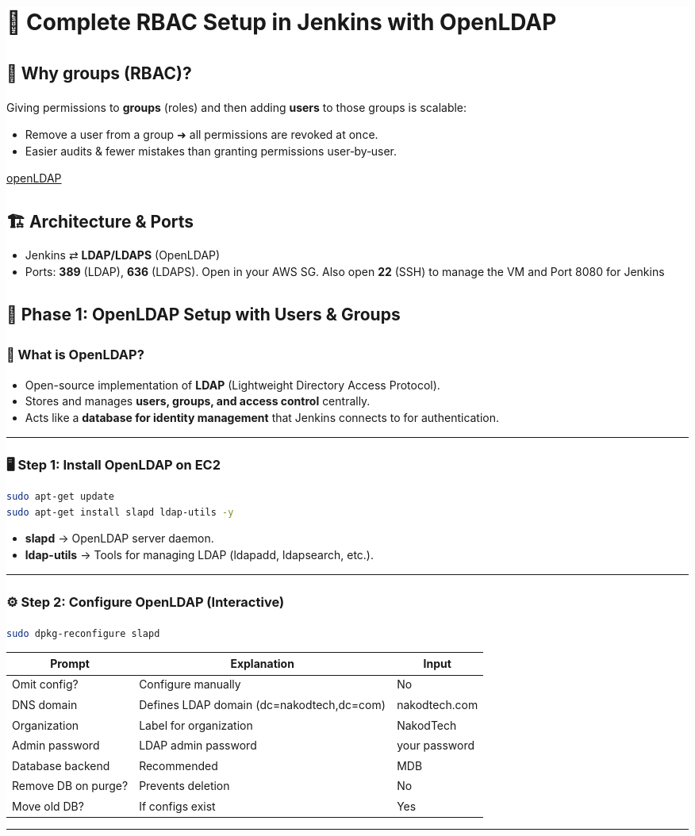 # 🔐 Complete RBAC Setup in Jenkins with OpenLDAP

## 🧠 Why groups (RBAC)?

Giving permissions to **groups** (roles) and then adding **users** to those groups is scalable:

* Remove a user from a group ➜ all permissions are revoked at once.
* Easier audits & fewer mistakes than granting permissions user‑by‑user.

[openLDAP](./openLDAP.md)

## 🏗️ Architecture & Ports

* Jenkins ⇄ **LDAP/LDAPS** (OpenLDAP)
* Ports: **389** (LDAP), **636** (LDAPS). Open in your AWS SG. Also open **22** (SSH) to manage the VM and Port 8080 for Jenkins


## 📌 Phase 1: OpenLDAP Setup with Users & Groups

### 🔎 What is OpenLDAP?

* Open-source implementation of **LDAP** (Lightweight Directory Access Protocol).
* Stores and manages **users, groups, and access control** centrally.
* Acts like a **database for identity management** that Jenkins connects to for authentication.

---

### 🖥️ Step 1: Install OpenLDAP on EC2

```bash
sudo apt-get update
sudo apt-get install slapd ldap-utils -y
```

* **slapd** → OpenLDAP server daemon.
* **ldap-utils** → Tools for managing LDAP (ldapadd, ldapsearch, etc.).

---

### ⚙️ Step 2: Configure OpenLDAP (Interactive)

```bash
sudo dpkg-reconfigure slapd
```

| Prompt              | Explanation                               | Input         |
| ------------------- | ----------------------------------------- | ------------- |
| Omit config?        | Configure manually                        | No            |
| DNS domain          | Defines LDAP domain (dc=nakodtech,dc=com) | nakodtech.com |
| Organization        | Label for organization                    | NakodTech     |
| Admin password      | LDAP admin password                       | your password |
| Database backend    | Recommended                               | MDB           |
| Remove DB on purge? | Prevents deletion                         | No            |
| Move old DB?        | If configs exist                          | Yes           |

---